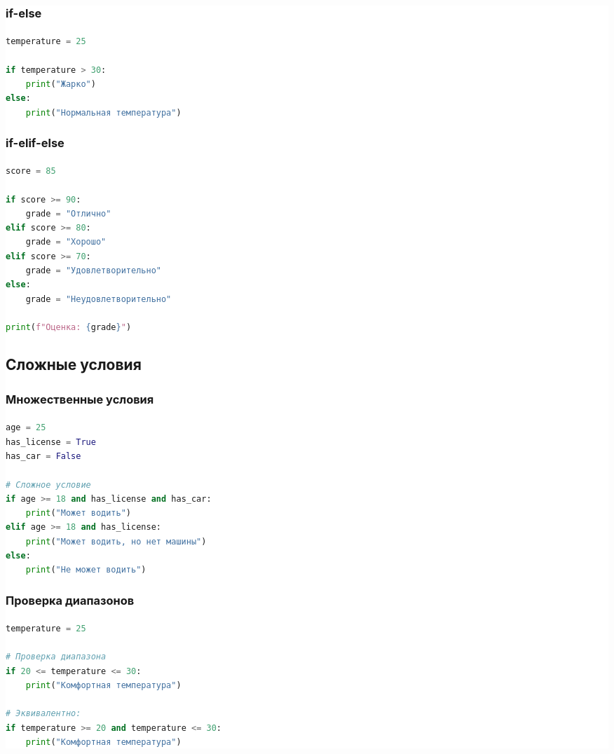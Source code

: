 ### if-else
```python
temperature = 25

if temperature > 30:
    print("Жарко")
else:
    print("Нормальная температура")
```

### if-elif-else
```python
score = 85

if score >= 90:
    grade = "Отлично"
elif score >= 80:
    grade = "Хорошо"
elif score >= 70:
    grade = "Удовлетворительно"
else:
    grade = "Неудовлетворительно"

print(f"Оценка: {grade}")
```

## Сложные условия

### Множественные условия
```python
age = 25
has_license = True
has_car = False

# Сложное условие
if age >= 18 and has_license and has_car:
    print("Может водить")
elif age >= 18 and has_license:
    print("Может водить, но нет машины")
else:
    print("Не может водить")
```

### Проверка диапазонов
```python
temperature = 25

# Проверка диапазона
if 20 <= temperature <= 30:
    print("Комфортная температура")

# Эквивалентно:
if temperature >= 20 and temperature <= 30:
    print("Комфортная температура")
```
